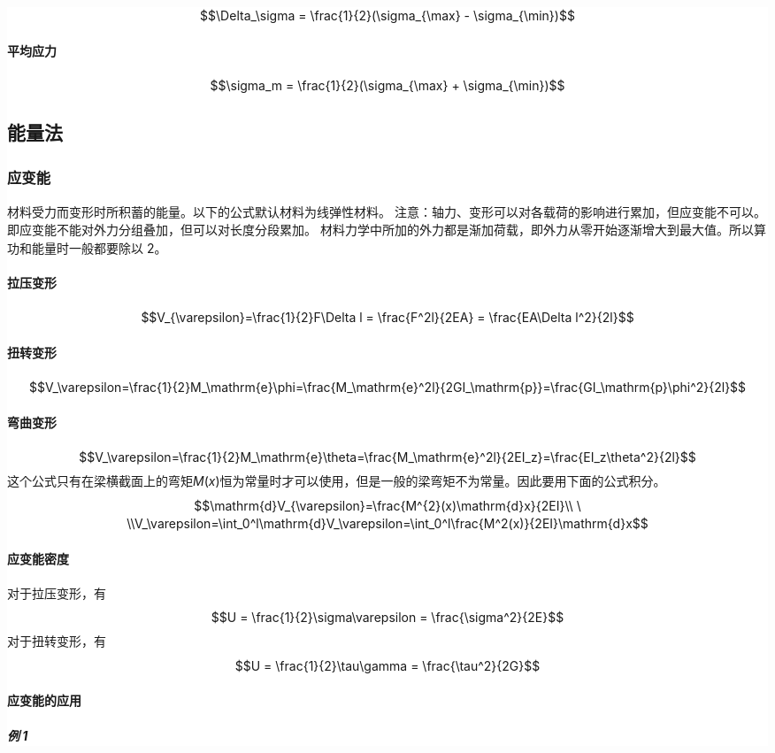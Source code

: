 $$\Delta_\sigma = \frac{1}{2}(\sigma_{\max} - \sigma_{\min})$$

#### 平均应力

$$\sigma_m = \frac{1}{2}(\sigma_{\max} + \sigma_{\min})$$


## 能量法

### 应变能

材料受力而变形时所积蓄的能量。以下的公式默认材料为线弹性材料。
注意：轴力、变形可以对各载荷的影响进行累加，但应变能不可以。即应变能不能对外力分组叠加，但可以对长度分段累加。
材料力学中所加的外力都是渐加荷载，即外力从零开始逐渐增大到最大值。所以算功和能量时一般都要除以 2。

#### 拉压变形

$$V_{\varepsilon}=\frac{1}{2}F\Delta l = \frac{F^2l}{2EA} = \frac{EA\Delta l^2}{2l}$$

#### 扭转变形

$$V_\varepsilon=\frac{1}{2}M_\mathrm{e}\phi=\frac{M_\mathrm{e}^2l}{2GI_\mathrm{p}}=\frac{GI_\mathrm{p}\phi^2}{2l}$$

#### 弯曲变形

$$V_\varepsilon=\frac{1}{2}M_\mathrm{e}\theta=\frac{M_\mathrm{e}^2l}{2EI_z}=\frac{EI_z\theta^2}{2l}$$
这个公式只有在梁横截面上的弯矩$M(x)$恒为常量时才可以使用，但是一般的梁弯矩不为常量。因此要用下面的公式积分。
$$\mathrm{d}V_{\varepsilon}=\frac{M^{2}(x)\mathrm{d}x}{2EI}\\ \ \\V_\varepsilon=\int_0^l\mathrm{d}V_\varepsilon=\int_0^l\frac{M^2(x)}{2EI}\mathrm{d}x$$
#### 应变能密度
对于拉压变形，有
$$U = \frac{1}{2}\sigma\varepsilon = \frac{\sigma^2}{2E}$$
对于扭转变形，有
$$U = \frac{1}{2}\tau\gamma = \frac{\tau^2}{2G}$$
#### 应变能的应用

##### 例 1
